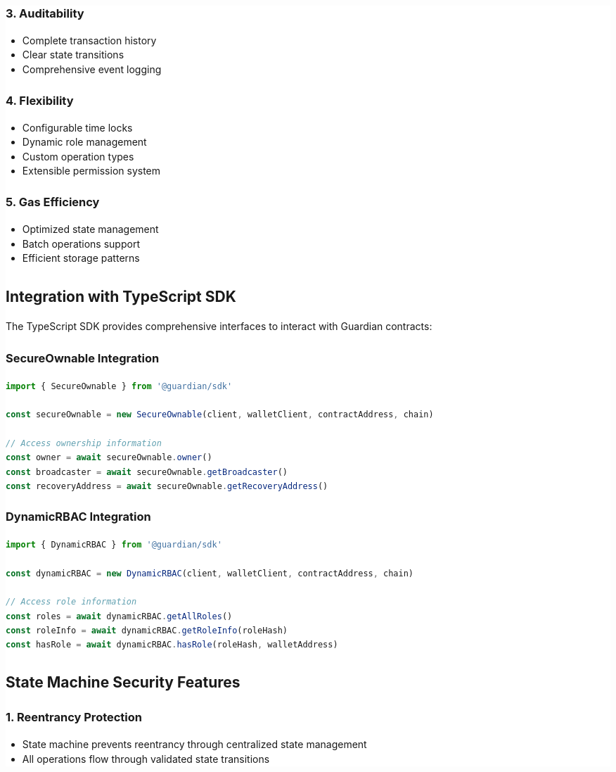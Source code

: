 ### 3. **Auditability**
- Complete transaction history
- Clear state transitions
- Comprehensive event logging

### 4. **Flexibility**
- Configurable time locks
- Dynamic role management
- Custom operation types
- Extensible permission system

### 5. **Gas Efficiency**
- Optimized state management
- Batch operations support
- Efficient storage patterns

## Integration with TypeScript SDK

The TypeScript SDK provides comprehensive interfaces to interact with Guardian contracts:

### **SecureOwnable Integration**
```typescript
import { SecureOwnable } from '@guardian/sdk'

const secureOwnable = new SecureOwnable(client, walletClient, contractAddress, chain)

// Access ownership information
const owner = await secureOwnable.owner()
const broadcaster = await secureOwnable.getBroadcaster()
const recoveryAddress = await secureOwnable.getRecoveryAddress()
```

### **DynamicRBAC Integration**
```typescript
import { DynamicRBAC } from '@guardian/sdk'

const dynamicRBAC = new DynamicRBAC(client, walletClient, contractAddress, chain)

// Access role information
const roles = await dynamicRBAC.getAllRoles()
const roleInfo = await dynamicRBAC.getRoleInfo(roleHash)
const hasRole = await dynamicRBAC.hasRole(roleHash, walletAddress)
```

## State Machine Security Features

### 1. **Reentrancy Protection**
- State machine prevents reentrancy through centralized state management
- All operations flow through validated state transitions
